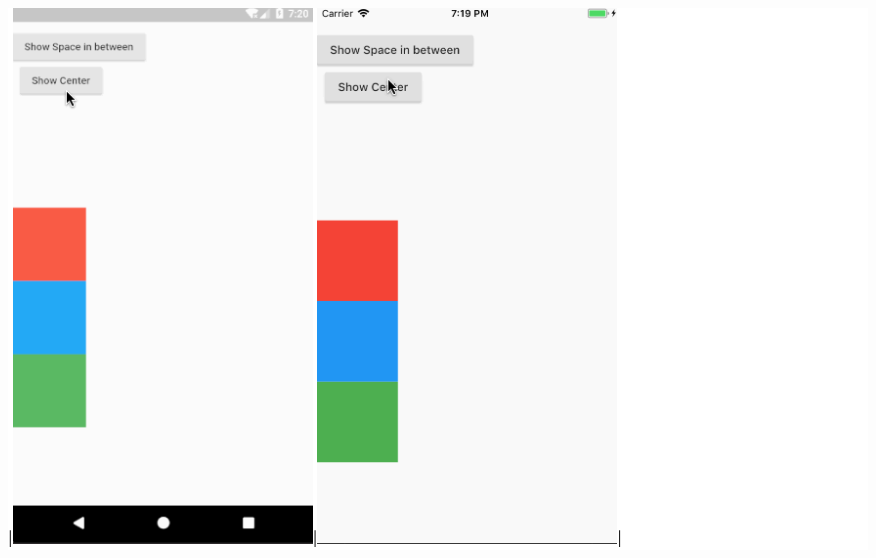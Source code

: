 |<img src="/images/basic_layout_android.gif?raw=true" style="width:300px;" alt="Loading">|<img src="/images/basic_layout_iOS.gif?raw=true" style="width:300px;" alt="Loading">|

